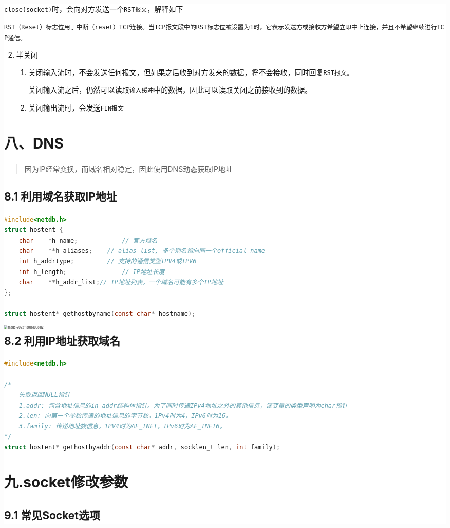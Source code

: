    `close(socket)`时，会向对方发送一个`RST报文`，解释如下

   ```
   RST（Reset）标志位用于中断（reset）TCP连接。当TCP报文段中的RST标志位被设置为1时，它表示发送方或接收方希望立即中止连接，并且不希望继续进行TCP通信。
   ```

2. 半关闭

   1. 关闭输入流时，不会发送任何报文，但如果之后收到对方发来的数据，将不会接收，同时回复`RST报文`。

      关闭输入流之后，仍然可以读取`输入缓冲`中的数据，因此可以读取关闭之前接收到的数据。

   2. 关闭输出流时，会发送`FIN报文`

# 八、DNS

> 因为IP经常变换，而域名相对稳定，因此使用DNS动态获取IP地址

## 8.1 利用域名获取IP地址

```c
#include<netdb.h>
struct hostent {
	char	*h_name;			// 官方域名
	char	**h_aliases;	// alias list, 多个别名指向同一个official name
	int	h_addrtype;			// 支持的通信类型IPV4或IPV6
	int	h_length;				// IP地址长度
	char	**h_addr_list;// IP地址列表，一个域名可能有多个IP地址
};

struct hostent* gethostbyname(const char* hostname);
```

<img src="http://pic-save-fury.oss-cn-shanghai.aliyuncs.com/uPic/image-20221130161008112.png" alt="image-20221130161008112" style="zoom:40%;" align="left"/>

## 8.2 利用IP地址获取域名

```c
#include<netdb.h>

/*
	失败返回NULL指针
	1.addr: 包含地址信息的in_addr结构体指针。为了同时传递IPv4地址之外的其他信息，该变量的类型声明为char指针
	2.len: 向第一个参数传递的地址信息的字节数，1Pv4时为4，IPv6时为16。
	3.family: 传递地址族信息，1PV4时为AF_INET，IPv6时为AF_INET6。
*/
struct hostent* gethostbyaddr(const char* addr, socklen_t len, int family);

```

# 九.socket修改参数

## 9.1 常见Socket选项
